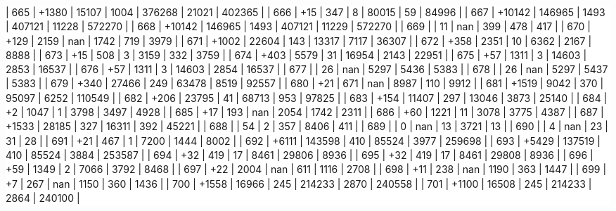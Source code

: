 |  665 |  +1380 |  15107           |       1004 | 376268           |    21021 |  402365 |
|  666 |    +15 |    347           |          8 |  80015           |       59 |   84996 |
|  667 | +10142 | 146965           |       1493 | 407121           |    11228 |  572270 |
|  668 | +10142 | 146965           |       1493 | 407121           |    11229 |  572270 |
|  669 |        |     11           |        nan |    399           |      478 |     417 |
|  670 |   +129 |   2159           |        nan |   1742           |      719 |    3979 |
|  671 |  +1002 |  22604           |        143 |  13317           |     7117 |   36307 |
|  672 |   +358 |   2351           |         10 |   6362           |     2167 |    8888 |
|  673 |    +15 |    508           |          3 |   3159           |      332 |    3759 |
|  674 |   +403 |   5579           |         31 |  16954           |     2143 |   22951 |
|  675 |    +57 |   1311           |          3 |  14603           |     2853 |   16537 |
|  676 |    +57 |   1311           |          3 |  14603           |     2854 |   16537 |
|  677 |        |     26           |        nan |   5297           |     5436 |    5383 |
|  678 |        |     26           |        nan |   5297           |     5437 |    5383 |
|  679 |   +340 |  27466           |        249 |  63478           |     8519 |   92557 |
|  680 |    +21 |    671           |        nan |   8987           |      110 |    9912 |
|  681 |  +1519 |   9042           |        370 |  95097           |     6252 |  110549 |
|  682 |   +206 |  23795           |         41 |  68713           |      953 |   97825 |
|  683 |   +154 |  11407           |        297 |  13046           |     3873 |   25140 |
|  684 |     +2 |   1047           |          1 |   3798           |     3497 |    4928 |
|  685 |    +17 |    193           |        nan |   2054           |     1742 |    2311 |
|  686 |    +60 |   1221           |         11 |   3078           |     3775 |    4387 |
|  687 |  +1533 |  28185           |        327 |  16311           |      392 |   45221 |
|  688 |        |     54           |          2 |    357           |     8406 |     411 |
|  689 |        |      0           |        nan |     13           |     3721 |      13 |
|  690 |        |      4           |        nan |     23           |       31 |      28 |
|  691 |    +21 |    467           |          1 |   7200           |     1444 |    8002 |
|  692 |  +6111 | 143598           |        410 |  85524           |     3977 |  259698 |
|  693 |  +5429 | 137519           |        410 |  85524           |     3884 |  253587 |
|  694 |    +32 |    419           |         17 |   8461           |    29806 |    8936 |
|  695 |    +32 |    419           |         17 |   8461           |    29808 |    8936 |
|  696 |    +59 |   1349           |          2 |   7066           |     3792 |    8468 |
|  697 |    +22 |   2004           |        nan |    611           |     1116 |    2708 |
|  698 |    +11 |    238           |        nan |   1190           |      363 |    1447 |
|  699 |     +7 |    267           |        nan |   1150           |      360 |    1436 |
|  700 |  +1558 |  16966           |        245 | 214233           |     2870 |  240558 |
|  701 |  +1100 |  16508           |        245 | 214233           |     2864 |  240100 |